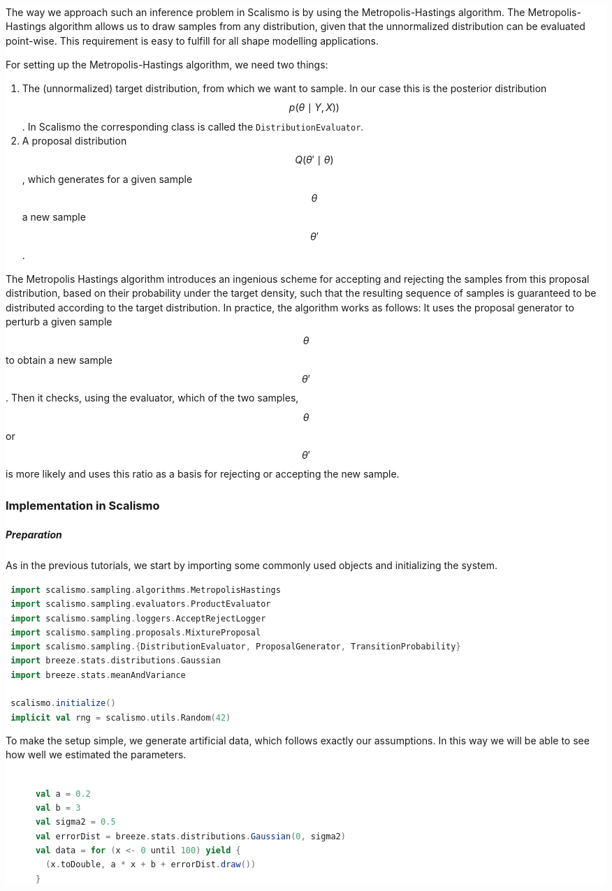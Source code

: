 The way we approach such an inference problem in Scalismo is by using the
Metropolis-Hastings algorithm. The Metropolis-Hastings algorithm allows us to
draw samples from any distribution, given that the unnormalized distribution can be evaluated point-wise. This requirement is
easy to fulfill for all shape modelling applications.

For setting up the Metropolis-Hastings algorithm, we need two things:
1. The (unnormalized) target distribution, from which we want to sample. In our case this is the posterior distribution $$p(\theta \mid Y, X))$$. In Scalismo
   the corresponding class is called the ```DistributionEvaluator```.
2. A proposal distribution $$Q(\theta' \mid \theta)$$, which generates for a given sample $$\theta$$ a new sample $$\theta'$$.

The Metropolis Hastings algorithm introduces an ingenious scheme for accepting
and rejecting the samples from this proposal distribution, based on their probability under the target density,
such that the resulting sequence of samples is guaranteed to be distributed according to the
target distribution.
In practice, the algorithm works as follows: It uses the proposal generator to perturb a given sample $$\theta$$ to obtain a new sample $$\theta'$$.  Then it checks, using the evaluator, which of the two samples, $$\theta$$ or $$\theta'$$ is more likely and
uses this ratio as a basis for rejecting or accepting the new sample.


### Implementation in Scalismo

##### Preparation

As in the previous tutorials, we start by importing some commonly used objects and initializing the system.


```scala
 import scalismo.sampling.algorithms.MetropolisHastings
 import scalismo.sampling.evaluators.ProductEvaluator
 import scalismo.sampling.loggers.AcceptRejectLogger
 import scalismo.sampling.proposals.MixtureProposal
 import scalismo.sampling.{DistributionEvaluator, ProposalGenerator, TransitionProbability}
 import breeze.stats.distributions.Gaussian
 import breeze.stats.meanAndVariance

 scalismo.initialize()
 implicit val rng = scalismo.utils.Random(42)
```

To make the setup simple, we generate artificial data, which follows exactly our assumptions. In this way we will be able to see
how well we estimated the parameters.

```scala
  
      val a = 0.2
      val b = 3
      val sigma2 = 0.5
      val errorDist = breeze.stats.distributions.Gaussian(0, sigma2)
      val data = for (x <- 0 until 100) yield {
        (x.toDouble, a * x + b + errorDist.draw())
      }

```
